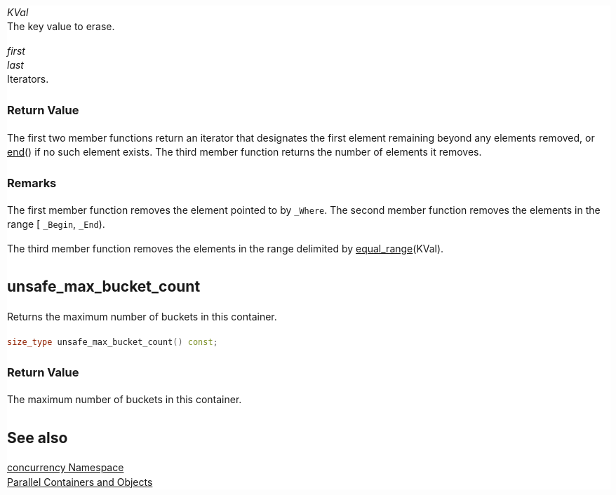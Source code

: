 *KVal*<br/>
The key value to erase.

*first*<br/>
*last*<br/>
Iterators.

### Return Value

The first two member functions return an iterator that designates the first element remaining beyond any elements removed, or [end](#end)() if no such element exists. The third member function returns the number of elements it removes.

### Remarks

The first member function removes the element pointed to by `_Where`. The second member function removes the elements in the range [ `_Begin`, `_End`).

The third member function removes the elements in the range delimited by [equal_range](#equal_range)(KVal).

## <a name="unsafe_max_bucket_count"></a> unsafe_max_bucket_count

Returns the maximum number of buckets in this container.

```cpp
size_type unsafe_max_bucket_count() const;
```

### Return Value

The maximum number of buckets in this container.

## See also

[concurrency Namespace](concurrency-namespace.md)<br/>
[Parallel Containers and Objects](../../../parallel/concrt/parallel-containers-and-objects.md)
